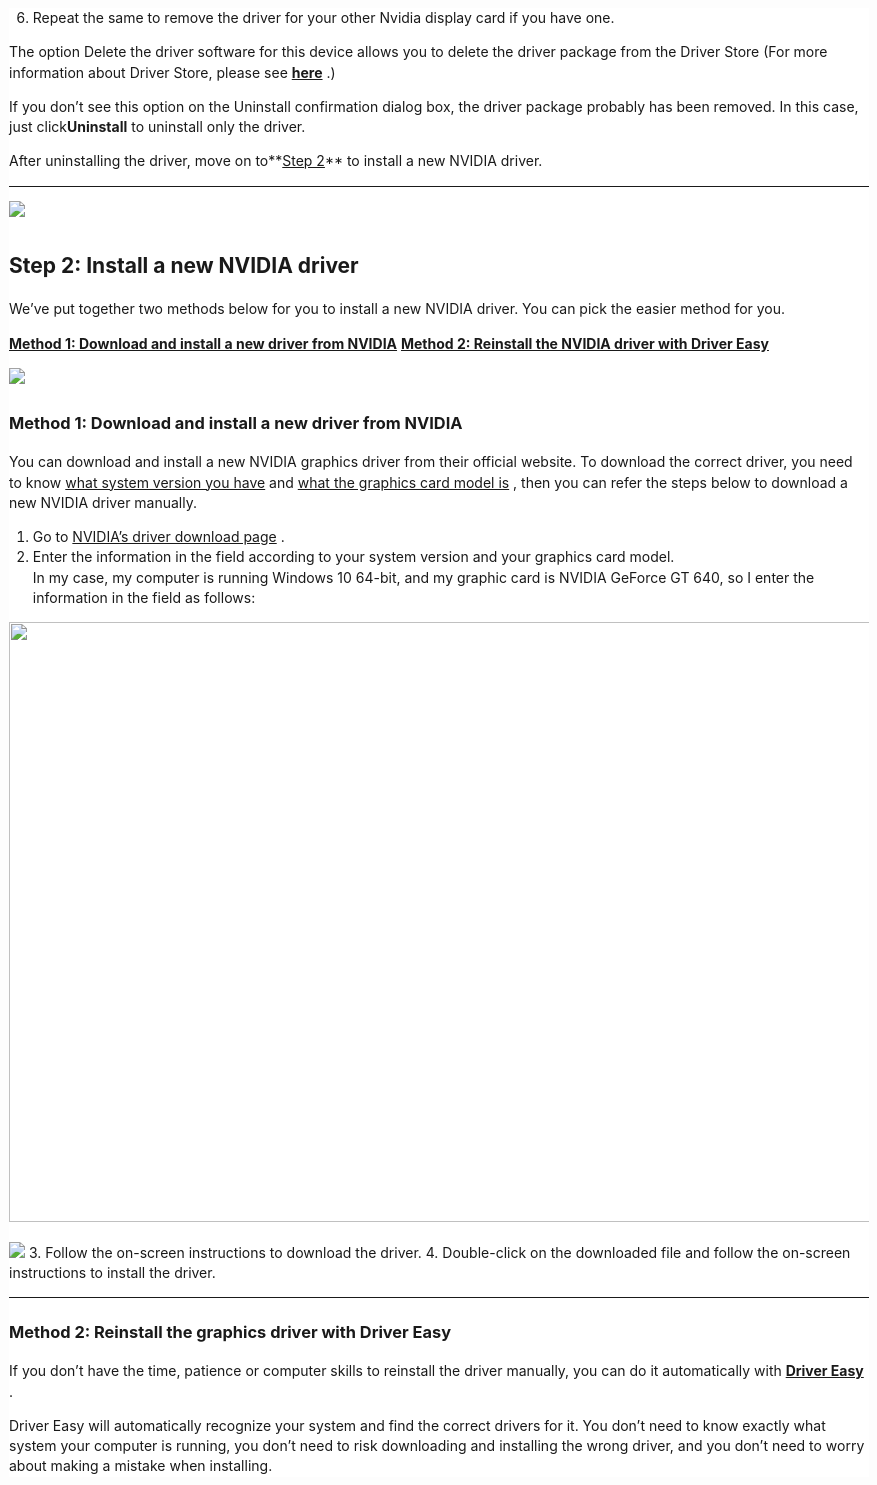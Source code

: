 6. Repeat the same to remove the driver for your other Nvidia display card if you have one.

 The option Delete the driver software for this device allows you to delete the driver package from the Driver Store (For more information about Driver Store, please see [**here**](https://learn.microsoft.com/en-us/windows-hardware/drivers/install/driver-store) .)

 If you don’t see this option on the Uninstall confirmation dialog box, the driver package probably has been removed. In this case, just click**Uninstall** to uninstall only the driver.

 After uninstalling the driver, move on to**[Step 2](#install)** to install a new NVIDIA driver.

---


<a href="https://store.bitdefender.com/affiliate.php?ACCOUNT=BITLATIN&AFFILIATE=108875&PATH=http%3A%2F%2Fwww.bitdefender.com%2Fbusiness%3FAFFILIATE%3D108875%26RESOURCE%3D30%2525%2BOff%2Ball%2BGravityZone%2BProducts"><img src="https://www.bitdefender.com/content/dam/bitdefender/business/campaign/1200X628.png" border="0"></a>

## Step 2: Install a new NVIDIA driver

 We’ve put together two methods below for you to install a new NVIDIA driver. You can pick the easier method for you.

**[Method 1: Download and install a new driver from NVIDIA](#m1)**
**[Method 2: Reinstall the NVIDIA driver with Driver Easy](#m2)**


<a href="https://secure.2checkout.com/order/checkout.php?PRODS=3727260&QTY=1&AFFILIATE=108875&CART=1"><img src="http://www.aiseesoft.com/avangate/30p/banner.jpg" border="0"></a>

### Method 1: Download and install a new driver from NVIDIA

 You can download and install a new NVIDIA graphics driver from their official website. To download the correct driver, you need to know [what system version you have](https://tools.techidaily.com/drivereasy/download/) and [what the graphics card model is](https://tools.techidaily.com/drivereasy/download/) , then you can refer the steps below to download a new NVIDIA driver manually.

1. Go to [NVIDIA’s driver download page](https://tools.techidaily.com/drivereasy/download/) .
2. Enter the information in the field according to your system version and your graphics card model.  
 In my case, my computer is running Windows 10 64-bit, and my graphic card is NVIDIA GeForce GT 640, so I enter the information in the field as follows:  

<a href="https://appsumo.8odi.net/c/5597632/2082529/7443" target="_top" id="2082529"><img src="//a.impactradius-go.com/display-ad/7443-2082529" border="0" alt="" width="1200" height="600"/></a><img height="0" width="0" src="https://appsumo.8odi.net/i/5597632/2082529/7443" style="position:absolute;visibility:hidden;" border="0" />

![](https://images.drivereasy.com/wp-content/uploads/2018/11/img_5bfb916032434.jpg)
3. Follow the on-screen instructions to download the driver.
4. Double-click on the downloaded file and follow the on-screen instructions to install the driver.

---

### Method 2: Reinstall the graphics driver with Driver Easy

 If you don’t have the time, patience or computer skills to reinstall the driver manually, you can do it automatically with **[Driver Easy](https://tools.techidaily.com/drivereasy/download/)**  .

 Driver Easy will automatically recognize your system and find the correct drivers for it. You don’t need to know exactly what system your computer is running, you don’t need to risk downloading and installing the wrong driver, and you don’t need to worry about making a mistake when installing.

